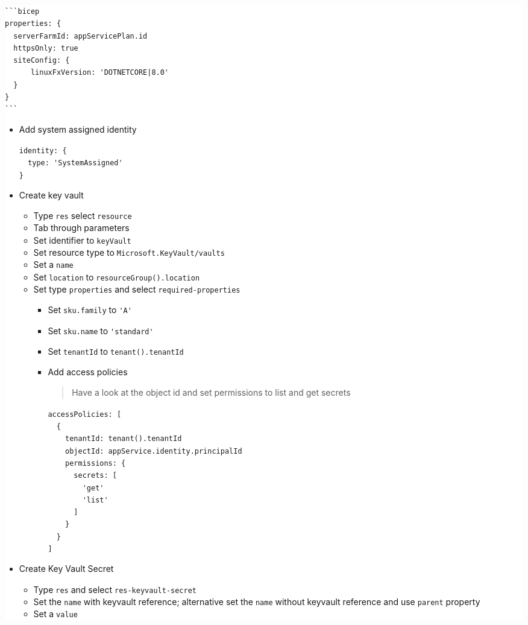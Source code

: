     ```bicep
    properties: {
      serverFarmId: appServicePlan.id
      httpsOnly: true
      siteConfig: {
          linuxFxVersion: 'DOTNETCORE|8.0'
      }
    }
    ```

  - Add system assigned identity

    ```bicep
    identity: {
      type: 'SystemAssigned'
    }
    ```


- Create key vault
  - Type `res` select `resource`
  - Tab through parameters
  - Set identifier to `keyVault`
  - Set resource type to `Microsoft.KeyVault/vaults`
  - Set a `name`
  - Set `location` to `resourceGroup().location`
  - Set type `properties` and select `required-properties`
    - Set `sku.family` to `'A'`
    - Set `sku.name` to `'standard'`
    - Set `tenantId` to `tenant().tenantId`
    - Add access policies

      > Have a look at the object id and set permissions to list and get secrets

      ```bicep
      accessPolicies: [
        {
          tenantId: tenant().tenantId
          objectId: appService.identity.principalId
          permissions: {
            secrets: [
              'get'
              'list'
            ]
          }
        }
      ]
      ```

- Create Key Vault Secret
  - Type `res` and select `res-keyvault-secret`
  - Set the `name` with keyvault reference; alternative set the `name` without keyvault reference and use `parent` property
  - Set a `value`
